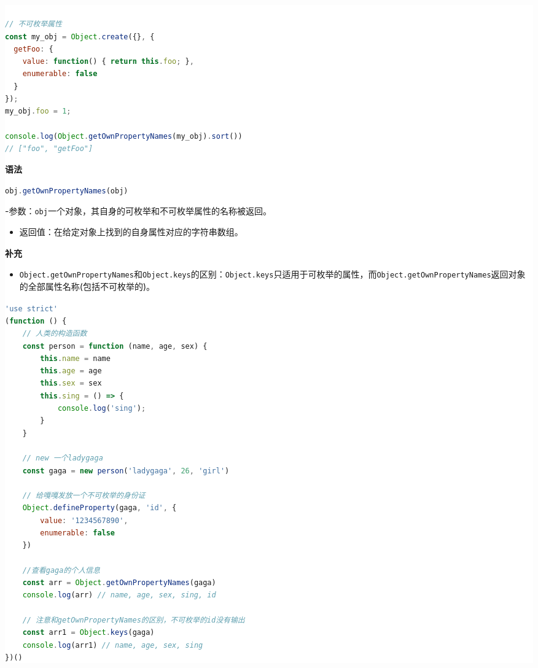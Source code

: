 ```js

// 不可枚举属性
const my_obj = Object.create({}, {
  getFoo: {
    value: function() { return this.foo; },
    enumerable: false
  }
});
my_obj.foo = 1;

console.log(Object.getOwnPropertyNames(my_obj).sort())
// ["foo", "getFoo"]
```

**语法**

```js
obj.getOwnPropertyNames(obj)
```

-参数：`obj`一个对象，其自身的可枚举和不可枚举属性的名称被返回。

- 返回值：在给定对象上找到的自身属性对应的字符串数组。

**补充**

- `Object.getOwnPropertyNames`和`Object.keys`的区别：`Object.keys`只适用于可枚举的属性，而`Object.getOwnPropertyNames`返回对象的全部属性名称(包括不可枚举的)。

```js
'use strict'
(function () {
    // 人类的构造函数
    const person = function (name, age, sex) {
        this.name = name
        this.age = age
        this.sex = sex
        this.sing = () => {
            console.log('sing');
        }
    }

    // new 一个ladygaga
    const gaga = new person('ladygaga', 26, 'girl')
    
    // 给嘎嘎发放一个不可枚举的身份证
    Object.defineProperty(gaga, 'id', {
        value: '1234567890',
        enumerable: false
    })

    //查看gaga的个人信息
    const arr = Object.getOwnPropertyNames(gaga)
    console.log(arr) // name, age, sex, sing, id
    
    // 注意和getOwnPropertyNames的区别，不可枚举的id没有输出
    const arr1 = Object.keys(gaga)
    console.log(arr1) // name, age, sex, sing
})()
```
